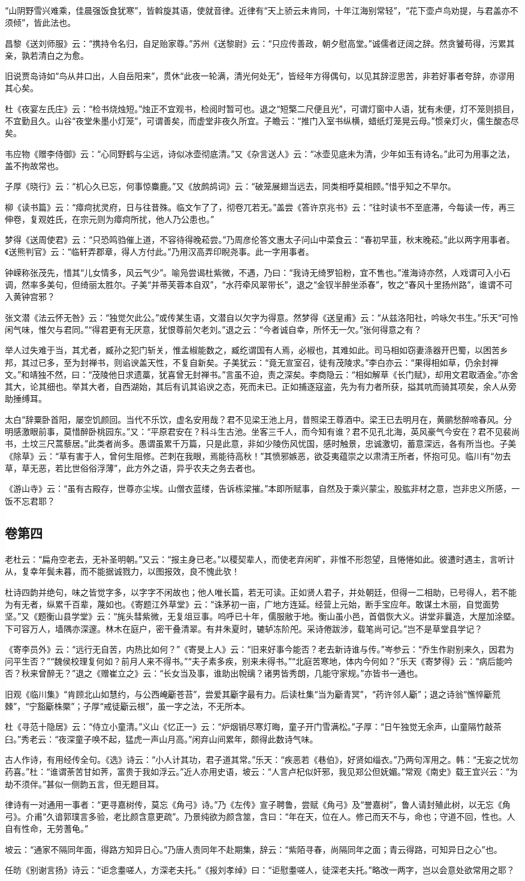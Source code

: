 “山阴野雪兴难乘，佳晨强饭食犹寒”，皆斡旋其语，使就音律。近律有“天上骄云未肯同，十年江海别常轻”，“花下壶卢鸟劝提，与君盖亦不须倾”，皆此法也。  

昌黎《送刘师服》云：“携持令名归，自足贻家尊。”苏州《送黎尉》云：“只应传善政，朝夕慰高堂。”诚儒者迂阔之辞。然贪饕苟得，污累其亲，孰若清白之为愈。  

旧说贾岛诗如“鸟从井口出，人自岳阳来”，贯休“此夜一轮满，清光何处无”，皆经年方得偶句，以见其辞涩思苦，非若好事者夸辞，亦谬用其心矣。  

杜《夜宴左氏庄》云：“检书烧烛短。”烛正不宜观书，检阅时暂可也。退之“短檠二尺便且光”，可谓灯窗中人语，犹有未便，灯不笼则损目，不宜勤且久。山谷“夜堂朱墨小灯笼”，可谓善矣，而虚堂非夜久所宜。子瞻云：“推门入室书纵横，蜡纸灯笼晃云母。”惯亲灯火，儒生酸态尽矣。  

韦应物《赠李侍御》云：“心同野鹤与尘远，诗似冰壶彻底清。”又《杂言送人》云：“冰壶见底未为清，少年如玉有诗名。”此可为用事之法，盖不拘故常也。  

子厚《晓行》云：“机心久已忘，何事惊麋鹿。”又《放鹧鸪词》云：“破笼展翅当远去，同类相呼莫相顾。”惜乎知之不早尔。  

柳《读书篇》云：“瘴疴扰灵府，日与往昔殊。临文乍了了，彻卷兀若无。”盖尝《答许京兆书》云：“往时读书不至底滞，今每读一传，再三伸卷，复观姓氏，在宗元则为瘴疴所扰，他人乃公患也。”  

梦得《送周使君》云：“只恐鸣驺催上道，不容待得晚菘尝。”乃周彦伦答文惠太子问山中菜食云：“春初早韮，秋末晚菘。”此以两字用事者。《送熊判官》云：“临轩弄郡章，得人方付此。”乃用汉高弄印睨尧事。此一字用事者。  

钟嵘称张茂先，惜其“儿女情多，风云气少”。喻凫尝谒杜紫微，不遇，乃曰：“我诗无绮罗铅粉，宜不售也。”淮海诗亦然，人戏谓可入小石调，然率多美句，但绮丽太胜尔。子美“并蒂芙蓉本自双”，“水荇牵风翠带长”，退之“金钗半醉坐添春”，牧之“春风十里扬州路”，谁谓不可入黄钟宫邪？  

张文潜《法云怀无咎》云：“独觉欠此公。”或传某生语，文潜自以欠字为得意。然梦得《送皇甫》云：“从兹洛阳社，吟咏欠书生。”乐天“可怜闲气味，惟欠与君同。”“得君更有无厌意，犹恨尊前欠老刘。”退之云：“今者诚自幸，所怀无一欠。”张何得意之有？  

举人过失难于当，其尤者，臧孙之犯门斩关，惟孟椒能数之，臧纥谓国有人焉，必椒也，其难如此。司马相如窃妻涤器开巴蜀，以困苦乡邦，其过已多，至为封禅书，则谄谀盖天性，不复自新矣。子美犹云：“竟无宣室召，徒有茂陵求。”李白亦云：“果得相如草，仍余封禅文。”和靖独不然，曰：“茂陵他日求遗藁，犹喜曾无封禅书。”言虽不迫，责之深矣。李商隐云：“相如解草《长门赋》，却用文君取酒金。”亦舍其大，论其细也。举其大者，自西湖始，其后有讥其谄谀之态，死而未已。正如捕逐寇盗，先为有力者所获，搤其吭而骑其项矣，余人从旁助捶缚耳。  

太白“辞粟卧首阳，屡空饥颜回。当代不乐饮，虚名安用哉？君不见梁王池上月，昔照梁王尊酒中。梁王已去明月在，黄鹂愁醉啼春风。分明感激眼前事，莫惜醉卧桃园东。”又：“平原君安在？科斗生古池。坐客三千人，而今知有谁？君不见孔北海，英风豪气今安在？君不见裴尚书，土坟三尺蒿藜居。”此类者尚多。愚谓虽累千万篇，只是此意，非如少陵伤风忧国，感时触景，忠诚激切，蓄意深远，各有所当也。子美《除草》云：“草有害于人，曾何生阻修。芒刺在我眼，焉能待高秋！”其愤邪嫉恶，欲芟夷蕴崇之以肃清王所者，怀抱可见。临川有“勿去草，草无恶，若比世俗俗浮薄”，此方外之语，异乎农夫之务去者也。  

《游山寺》云：“虽有古殿存，世尊亦尘埃。山僧衣蓝缕，告诉栋梁摧。”本即所赋事，自然及于乘兴蒙尘，股肱非材之意，岂非忠义所感，一饭不忘君耶？  

## 卷第四  

老杜云：“扁舟空老去，无补圣明朝。”又云：“报主身已老。”以稷契辈人，而使老弃闲旷，非惟不形怨望，且惓惓如此。彼遭时遇主，言听计从，复幸年鬓未暮，而不能据诚戮力，以图报效，良不愧此欤！  

杜诗四韵并绝句，味之皆觉字多，以字字不闲故也；他人唯长篇，若无可读。正如贤人君子，并处朝廷，但得一二相助，已号得人，若不能为有无者，纵累千百辈，蔑如也。《寄题江外草堂》云：“诛茅初一亩，广地方连延。经营上元始，断手宝应年。敢谋土木丽，自觉面势坚。”又《题衡山县学堂》云：“旄头彗紫微，无复俎豆事。呜呼已十年，儒服敝于地。衡山虽小邑，首倡恢大义。讲堂非曩造，大屋加涂塈。下可容万人，墙隅亦深邃。林木在庭户，密干叠清翠。有井朱夏时，辘轳冻阶戺。采诗倦跋涉，载笔尚可记。”岂不是草堂县学记？  

《寄李员外》云：“远行无自苦，内热比如何？”《寄旻上人》云：“旧来好事今能否？老去新诗谁与传。”岑参云：“乔生作尉别来久，因君为问平生否？”“魏侯校理复何如？前月人来不得书。”“夫子素多疾，别来未得书。”“北庭苦寒地，体内今何如？”乐天《寄梦得》云：“病后能吟否？秋来曾醉无？”退之《赠崔立之》云：“长女当及事，谁助出帨缡？诸男皆秀朗，几能守家规。”亦皆书一通也。  

旧观《临川集》“肯顾北山如慧约，与公西崦斸苍苔”，尝爱其斸字最有力。后读杜集“当为斸青冥”，“药许邻人斸”；退之诗翁“憔悴斸荒棘”，“宁豁斸株橜”；子厚“戒徒斸云根”，虽一字之法，不无所本。  

杜《寻范十隐居》云：“侍立小童清。”义山《忆正一》云：“炉烟销尽寒灯晦，童子开门雪满松。”子厚：“日午独觉无余声，山童隔竹敲茶臼。”秀老云：“夜深童子唤不起，猛虎一声山月高。”闲弃山间累年，颇得此数诗气味。  

古人作诗，有用经传全句。《选》诗云：“小人计其功，君子道其常。”乐天：“疾恶若《巷伯》，好贤如缁衣。”乃两句浑用之。韩：“无妄之忧勿药喜。”杜：“谁谓荼苦甘如荠，富贵于我如浮云。”近人亦用史语，坡云：“人言卢杞似奸邪，我见郑公但妩媚。”常观《南史》载王宜兴云：“为劫不须伴。”甚似一侧韵五言，但无题目耳。  

律诗有一对通用一事者：“更寻嘉树传，莫忘《角弓》诗。”乃《左传》宣子聘鲁，尝赋《角弓》及“誉嘉树”，鲁人请封殖此树，以无忘《角弓》。介甫“久谙郭璞言多验，老比颜含意更疏”。乃景纯欲为颜含筮，含曰：“年在天，位在人。修己而天不与，命也；守道不回，性也。人自有性命，无劳蓍龟。”  

坡云：“通家不隔同年面，得路方知异日心。”乃唐人责同年不赴期集，辞云：“紫陌寻春，尚隔同年之面；青云得路，可知异日之心”也。  

任昉《别谢言扬》诗云：“讵念耋嗟人，方深老夫托。”《报刘孝绰》曰：“讵慰耋嗟人，徒深老夫托。”略改一两字，岂以会意处欲常用之耶？  
